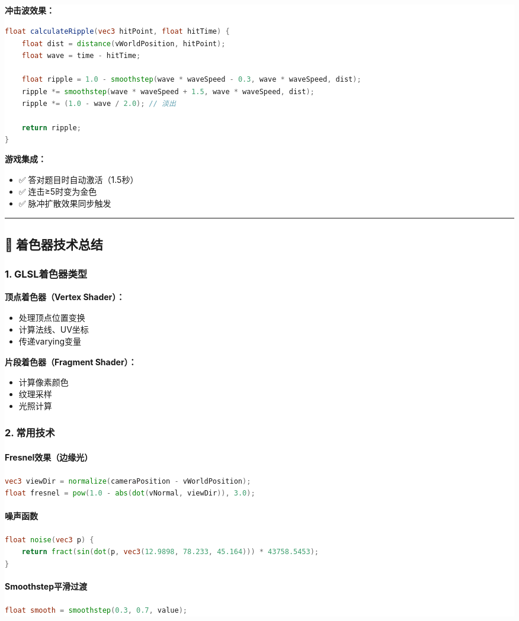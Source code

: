 **冲击波效果：**
```glsl
float calculateRipple(vec3 hitPoint, float hitTime) {
    float dist = distance(vWorldPosition, hitPoint);
    float wave = time - hitTime;

    float ripple = 1.0 - smoothstep(wave * waveSpeed - 0.3, wave * waveSpeed, dist);
    ripple *= smoothstep(wave * waveSpeed + 1.5, wave * waveSpeed, dist);
    ripple *= (1.0 - wave / 2.0); // 淡出

    return ripple;
}
```

**游戏集成：**
- ✅ 答对题目时自动激活（1.5秒）
- ✅ 连击≥5时变为金色
- ✅ 脉冲扩散效果同步触发

---

## 🎨 着色器技术总结

### 1. GLSL着色器类型

**顶点着色器（Vertex Shader）：**
- 处理顶点位置变换
- 计算法线、UV坐标
- 传递varying变量

**片段着色器（Fragment Shader）：**
- 计算像素颜色
- 纹理采样
- 光照计算

### 2. 常用技术

#### Fresnel效果（边缘光）
```glsl
vec3 viewDir = normalize(cameraPosition - vWorldPosition);
float fresnel = pow(1.0 - abs(dot(vNormal, viewDir)), 3.0);
```

#### 噪声函数
```glsl
float noise(vec3 p) {
    return fract(sin(dot(p, vec3(12.9898, 78.233, 45.164))) * 43758.5453);
}
```

#### Smoothstep平滑过渡
```glsl
float smooth = smoothstep(0.3, 0.7, value);
```
